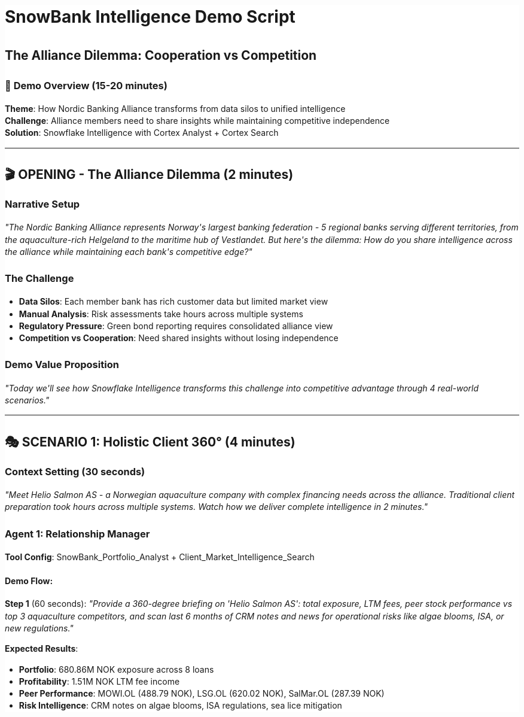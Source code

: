 # SnowBank Intelligence Demo Script
## The Alliance Dilemma: Cooperation vs Competition

### 🎯 **Demo Overview** (15-20 minutes)
**Theme**: How Nordic Banking Alliance transforms from data silos to unified intelligence  
**Challenge**: Alliance members need to share insights while maintaining competitive independence  
**Solution**: Snowflake Intelligence with Cortex Analyst + Cortex Search

---

## 🎬 **OPENING - The Alliance Dilemma** (2 minutes)

### **Narrative Setup**
*"The Nordic Banking Alliance represents Norway's largest banking federation - 5 regional banks serving different territories, from the aquaculture-rich Helgeland to the maritime hub of Vestlandet. But here's the dilemma: How do you share intelligence across the alliance while maintaining each bank's competitive edge?"*

### **The Challenge**
- **Data Silos**: Each member bank has rich customer data but limited market view
- **Manual Analysis**: Risk assessments take hours across multiple systems  
- **Regulatory Pressure**: Green bond reporting requires consolidated alliance view
- **Competition vs Cooperation**: Need shared insights without losing independence

### **Demo Value Proposition**
*"Today we'll see how Snowflake Intelligence transforms this challenge into competitive advantage through 4 real-world scenarios."*

---

## 🎭 **SCENARIO 1: Holistic Client 360°** (4 minutes)

### **Context Setting** (30 seconds)
*"Meet Helio Salmon AS - a Norwegian aquaculture company with complex financing needs across the alliance. Traditional client preparation took hours across multiple systems. Watch how we deliver complete intelligence in 2 minutes."*

### **Agent 1: Relationship Manager** 
**Tool Config**: SnowBank_Portfolio_Analyst + Client_Market_Intelligence_Search

#### **Demo Flow**:

**Step 1** (60 seconds): *"Provide a 360-degree briefing on 'Helio Salmon AS': total exposure, LTM fees, peer stock performance vs top 3 aquaculture competitors, and scan last 6 months of CRM notes and news for operational risks like algae blooms, ISA, or new regulations."*

**Expected Results**:
- **Portfolio**: 680.86M NOK exposure across 8 loans  
- **Profitability**: 1.51M NOK LTM fee income
- **Peer Performance**: MOWI.OL (488.79 NOK), LSG.OL (620.02 NOK), SalMar.OL (287.39 NOK)
- **Risk Intelligence**: CRM notes on algae blooms, ISA regulations, sea lice mitigation
